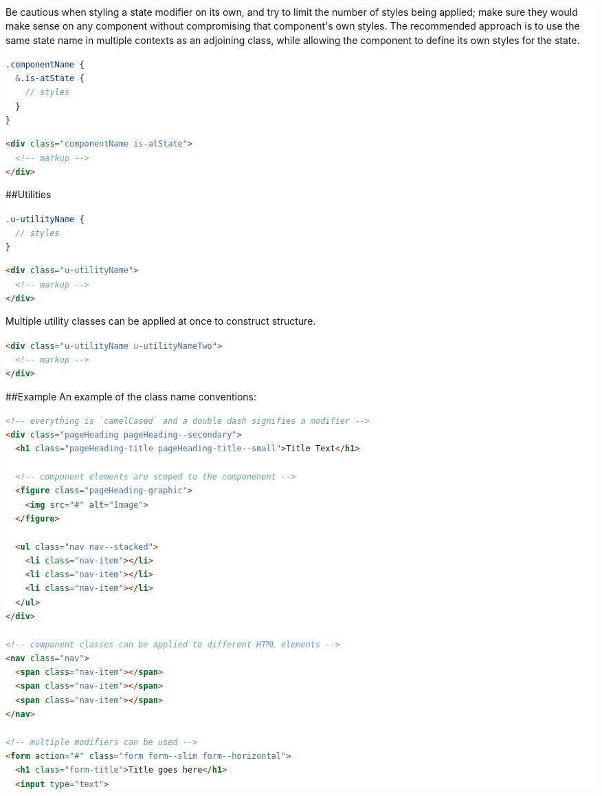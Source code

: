 Be cautious when styling a state modifier on its own, and try to limit the
number of styles being applied; make sure they would make sense on any
component without compromising that component's own styles. The recommended
approach is to use the same state name in multiple contexts as an adjoining
class, while allowing the component to define its own styles for the state.
```scss
.componentName {
  &.is-atState {
    // styles
  }
}
```
```html
<div class="componentName is-atState">
  <!-- markup -->
</div>
```

##Utilities
```scss
.u-utilityName {
  // styles
}
```
```html
<div class="u-utilityName">
  <!-- markup -->
</div>
```

Multiple utility classes can be applied at once to construct structure.
```html
<div class="u-utilityName u-utilityNameTwo">
  <!-- markup -->
</div>
```

##Example
An example of the class name conventions:
```html
<!-- everything is `camelCased` and a double dash signifies a modifier -->
<div class="pageHeading pageHeading--secondary">
  <h1 class="pageHeading-title pageHeading-title--small">Title Text</h1>
  
  <!-- component elements are scoped to the componenent -->
  <figure class="pageHeading-graphic">
    <img src="#" alt="Image">
  </figure>

  <ul class="nav nav--stacked">
    <li class="nav-item"></li>
    <li class="nav-item"></li>
    <li class="nav-item"></li>
  </ul>
</div>

<!-- component classes can be applied to different HTML elements -->
<nav class="nav">
  <span class="nav-item"></span>
  <span class="nav-item"></span>
  <span class="nav-item"></span>
</nav>

<!-- multiple modifiers can be used -->
<form action="#" class="form form--slim form--horizontal">
  <h1 class="form-title">Title goes here</h1>
  <input type="text">
```